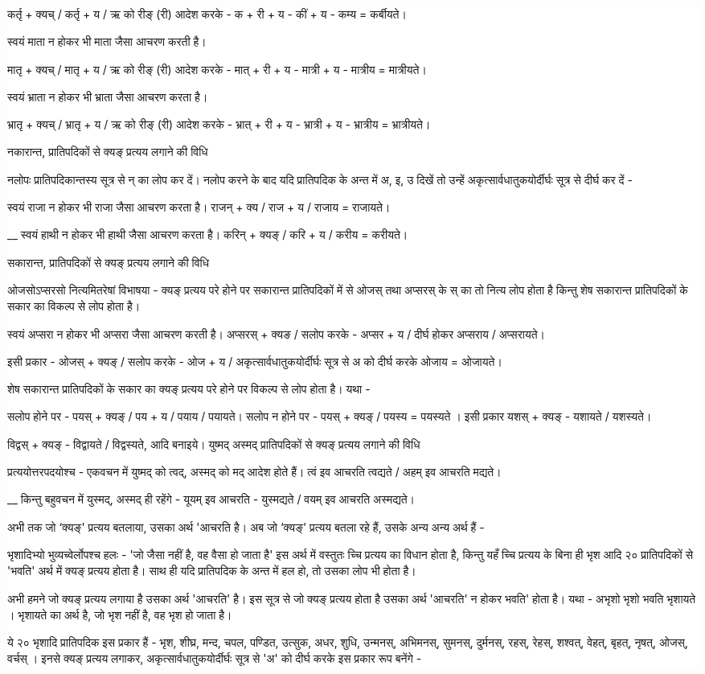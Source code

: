 कर्तृ + क्यच् / कर्तृ + य / ऋ को रीङ् (री) आदेश करके - क + री + य - कीं + य - कम्य = कर्बीयते।

स्वयं माता न होकर भी माता जैसा आचरण करती है।

मातृ + क्यच् / मातृ + य / ऋ को रीङ् (री) आदेश करके - मात् + री + य - मात्री + य - मात्रीय = मात्रीयते।

स्वयं भ्राता न होकर भी भ्राता जैसा आचरण करता है।

भ्रातृ + क्यच् / भ्रातृ + य / ऋ को रीङ् (री) आदेश करके - भ्रात् + री + य - भ्रात्री + य - भ्रात्रीय = भ्रात्रीयते।

नकारान्त, प्रातिपदिकों से क्यङ् प्रत्यय लगाने की विधि

नलोपः प्रातिपदिकान्तस्य सूत्र से न् का लोप कर दें। नलोप करने के बाद यदि प्रातिपदिक के अन्त में अ, इ, उ दिखें तो उन्हें अकृत्सार्वधातुकयोर्दीर्घः सूत्र से दीर्घ कर दें -

स्वयं राजा न होकर भी राजा जैसा आचरण करता है। राजन् + क्य / राज + य / राजाय = राजायते।

__ स्वयं हाथी न होकर भी हाथी जैसा आचरण करता है। करिन् + क्यङ् / करि + य / करीय = करीयते।

सकारान्त, प्रातिपदिकों से क्यङ् प्रत्यय लगाने की विधि

ओजसोऽप्सरसो नित्यमितरेषां विभाषया - क्यङ् प्रत्यय परे होने पर सकारान्त प्रातिपदिकों में से ओजस् तथा अप्सरस् के स् का तो नित्य लोप होता है किन्तु शेष सकारान्त प्रातिपदिकों के सकार का विकल्प से लोप होता है।

स्वयं अप्सरा न होकर भी अप्सरा जैसा आचरण करती है। अप्सरस् + क्यङ / सलोप करके - अप्सर + य / दीर्घ होकर अप्सराय / अप्सरायते।

इसी प्रकार - ओजस् + क्यङ् / सलोप करके - ओज + य / अकृत्सार्वधातुकयोर्दीर्घः सूत्र से अ को दीर्घ करके ओजाय = ओजायते।

शेष सकारान्त प्रातिपदिकों के सकार का क्यङ् प्रत्यय परे होने पर विकल्प से लोप होता है। यथा -

सलोप होने पर - पयस् + क्यङ् / पय + य / पयाय / पयायते। सलोप न होने पर - पयस् + क्यङ् / पयस्य = पयस्यते । इसी प्रकार यशस् + क्यङ् - यशायते / यशस्यते।


विद्वस् + क्यङ् - विद्वायते / विद्वस्यते, आदि बनाइये। युष्मद् अस्मद् प्रातिपदिकों से क्यङ् प्रत्यय लगाने की विधि

प्रत्ययोत्तरपदयोश्च - एकवचन में युष्मद् को त्वद्, अस्मद् को मद् आदेश होते हैं। त्वं इव आचरति त्वद्यते / अहम् इव आचरति मद्यते।

__ किन्तु बहुवचन में युस्मद्, अस्मद् ही रहेंगे - यूयम् इव आचरति - युस्मद्यते / वयम् इव आचरति अस्मद्यते।

अभी तक जो ‘क्यङ्' प्रत्यय बतलाया, उसका अर्थ 'आचरति है। अब जो ‘क्यङ्' प्रत्यय बतला रहे हैं, उसके अन्य अन्य अर्थ हैं -

भृशादिभ्यो भुव्यच्वेर्लोपश्च हलः - 'जो जैसा नहीं है, वह वैसा हो जाता है' इस अर्थ में वस्तुतः च्चि प्रत्यय का विधान होता है, किन्तु यहँ च्चि प्रत्यय के बिना ही भृश आदि २० प्रातिपदिकों से 'भवति' अर्थ में क्यङ् प्रत्यय होता है। साथ ही यदि प्रातिपदिक के अन्त में हल हो, तो उसका लोप भी होता है।

अभी हमने जो क्यङ् प्रत्यय लगाया है उसका अर्थ 'आचरति' है। इस सूत्र से जो क्यङ् प्रत्यय होता है उसका अर्थ 'आचरति' न होकर भवति' होता है। यथा - अभृशो भृशो भवति भृशायते । भृशायते का अर्थ है, जो भृश नहीं है, वह भृश हो जाता है।

ये २० भृशादि प्रातिपदिक इस प्रकार हैं - भृश, शीघ्र, मन्द, चपल, पण्डित, उत्सुक, अधर, शुधि, उन्मनस्, अभिमनस्, सुमनस्, दुर्मनस्, रहस्, रेहस्, शश्वत्, वेहत्, बृहत्, नृषत्, ओजस्, वर्चस् । इनसे क्यङ् प्रत्यय लगाकर, अकृत्सार्वधातुकयोर्दीर्घः सूत्र से 'अ' को दीर्घ करके इस प्रकार रूप बनेंगे -
